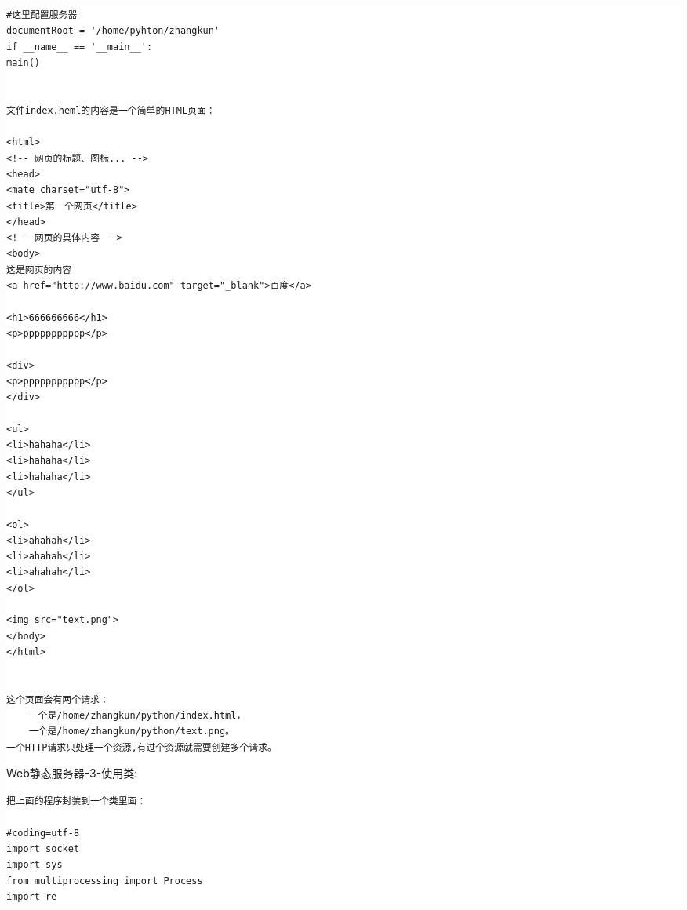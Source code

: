
	#这里配置服务器
	documentRoot = '/home/pyhton/zhangkun'
	if __name__ == '__main__':
	main()


	文件index.heml的内容是一个简单的HTML页面：

	<html>
	<!-- 网页的标题、图标... -->
	<head>
	<mate charset="utf-8">
	<title>第一个网页</title>
	</head>
	<!-- 网页的具体内容 -->
	<body>
	这是网页的内容
	<a href="http://www.baidu.com" target="_blank">百度</a>

	<h1>666666666</h1>
	<p>ppppppppppp</p>

	<div>
	<p>ppppppppppp</p>
	</div>

	<ul>
	<li>hahaha</li>
	<li>hahaha</li>
	<li>hahaha</li>
	</ul>

	<ol>
	<li>ahahah</li>
	<li>ahahah</li>
	<li>ahahah</li>
	</ol>

	<img src="text.png">    
	</body>
	</html>


	这个页面会有两个请求：
		一个是/home/zhangkun/python/index.html，
		一个是/home/zhangkun/python/text.png。
	一个HTTP请求只处理一个资源,有过个资源就需要创建多个请求。



Web静态服务器-3-使用类:

	把上面的程序封装到一个类里面：

	#coding=utf-8
	import socket
	import sys
	from multiprocessing import Process
	import re
